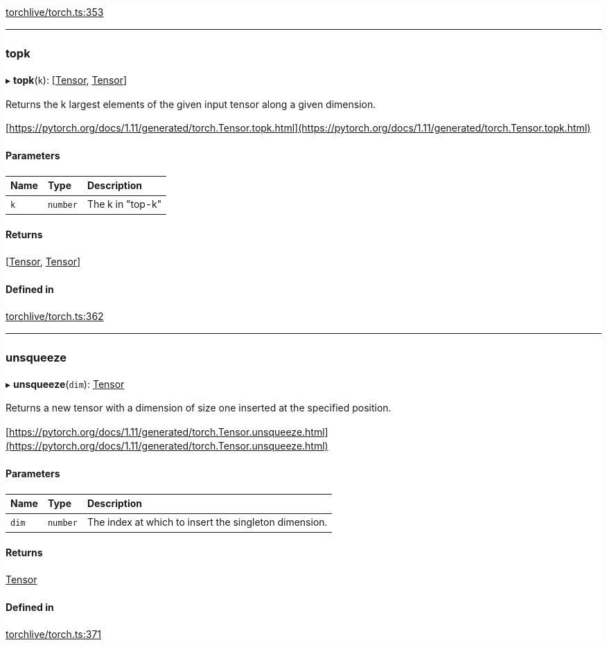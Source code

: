 [torchlive/torch.ts:353](https://github.com/facebookresearch/playtorch/blob/b02551c/react-native-pytorch-core/src/torchlive/torch.ts#L353)

___

### topk

▸ **topk**(`k`): [[Tensor](torchlive_torch.tensor.md), [Tensor](torchlive_torch.tensor.md)]

Returns the k largest elements of the given input tensor along a given
dimension.

[https://pytorch.org/docs/1.11/generated/torch.Tensor.topk.html](https://pytorch.org/docs/1.11/generated/torch.Tensor.topk.html)

#### Parameters

| Name | Type | Description |
| :------ | :------ | :------ |
| `k` | `number` | The k in "top-k" |

#### Returns

[[Tensor](torchlive_torch.tensor.md), [Tensor](torchlive_torch.tensor.md)]

#### Defined in

[torchlive/torch.ts:362](https://github.com/facebookresearch/playtorch/blob/b02551c/react-native-pytorch-core/src/torchlive/torch.ts#L362)

___

### unsqueeze

▸ **unsqueeze**(`dim`): [Tensor](torchlive_torch.tensor.md)

Returns a new tensor with a dimension of size one inserted at the
specified position.

[https://pytorch.org/docs/1.11/generated/torch.Tensor.unsqueeze.html](https://pytorch.org/docs/1.11/generated/torch.Tensor.unsqueeze.html)

#### Parameters

| Name | Type | Description |
| :------ | :------ | :------ |
| `dim` | `number` | The index at which to insert the singleton dimension. |

#### Returns

[Tensor](torchlive_torch.tensor.md)

#### Defined in

[torchlive/torch.ts:371](https://github.com/facebookresearch/playtorch/blob/b02551c/react-native-pytorch-core/src/torchlive/torch.ts#L371)
